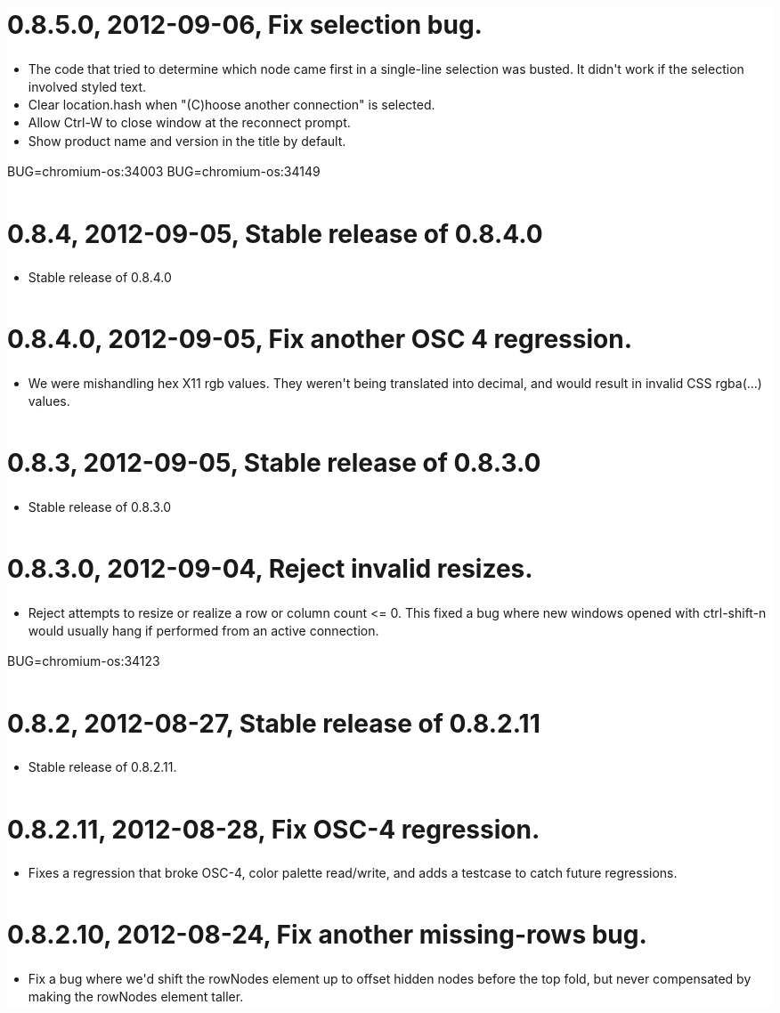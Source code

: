 # 0.8.5.0, 2012-09-06, Fix selection bug.

* The code that tried to determine which node came first in a single-line
  selection was busted.  It didn't work if the selection involved styled
  text.
* Clear location.hash when "(C)hoose another connection" is selected.
* Allow Ctrl-W to close window at the reconnect prompt.
* Show product name and version in the title by default.

BUG=chromium-os:34003
BUG=chromium-os:34149

# 0.8.4, 2012-09-05, Stable release of 0.8.4.0

* Stable release of 0.8.4.0

# 0.8.4.0, 2012-09-05, Fix another OSC 4 regression.

* We were mishandling hex X11 rgb values.  They weren't being translated into
  decimal, and would result in invalid CSS rgba(...) values.

# 0.8.3, 2012-09-05, Stable release of 0.8.3.0

*  Stable release of 0.8.3.0

# 0.8.3.0, 2012-09-04, Reject invalid resizes.

* Reject attempts to resize or realize a row or column count <= 0.  This fixed
  a bug where new windows opened with ctrl-shift-n would usually hang if
  performed from an active connection.

BUG=chromium-os:34123

# 0.8.2, 2012-08-27, Stable release of 0.8.2.11

* Stable release of 0.8.2.11.

# 0.8.2.11, 2012-08-28, Fix OSC-4 regression.

* Fixes a regression that broke OSC-4, color palette read/write, and adds a
  testcase to catch future regressions.

# 0.8.2.10, 2012-08-24, Fix another missing-rows bug.

* Fix a bug where we'd shift the rowNodes element up to offset hidden nodes
  before the top fold, but never compensated by making the rowNodes element
  taller.
